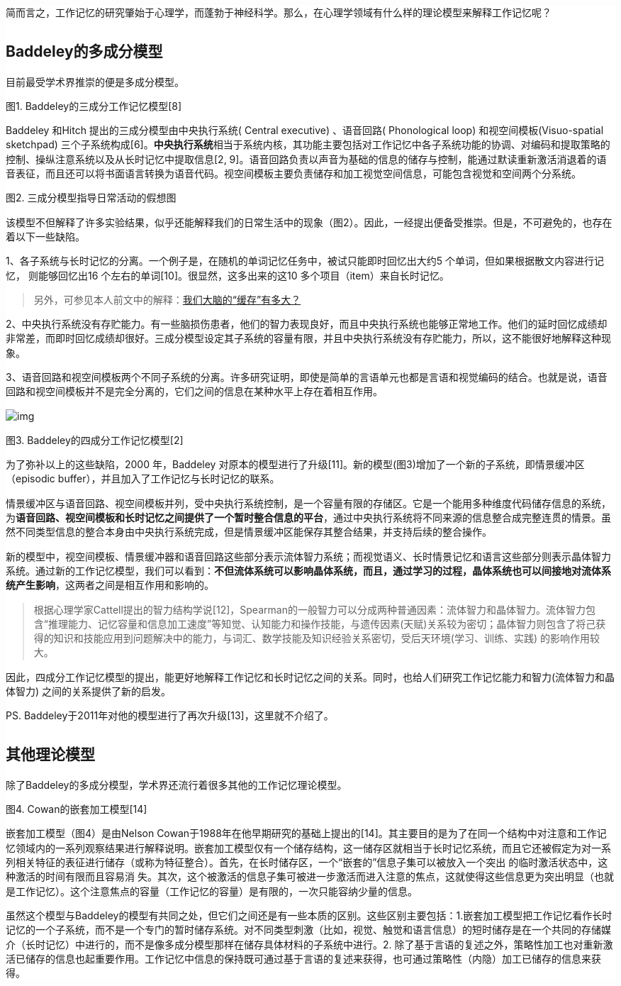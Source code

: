 简而言之，工作记忆的研究肇始于心理学，而蓬勃于神经科学。那么，在心理学领域有什么样的理论模型来解释工作记忆呢？

## Baddeley的多成分模型

目前最受学术界推崇的便是多成分模型。

图1. Baddeley的三成分工作记忆模型[8]

Baddeley 和Hitch 提出的三成分模型由中央执行系统( Central executive) 、语音回路( Phonological loop) 和视空间模板(Visuo-spatial sketchpad) 三个子系统构成[6]。**中央执行系统**相当于系统内核，其功能主要包括对工作记忆中各子系统功能的协调、对编码和提取策略的控制、操纵注意系统以及从长时记忆中提取信息[2, 9]。语音回路负责以声音为基础的信息的储存与控制，能通过默读重新激活消退着的语音表征，而且还可以将书面语言转换为语音代码。视空间模板主要负责储存和加工视觉空间信息，可能包含视觉和空间两个分系统。

图2. 三成分模型指导日常活动的假想图

该模型不但解释了许多实验结果，似乎还能解释我们的日常生活中的现象（图2）。因此，一经提出便备受推崇。但是，不可避免的，也存在着以下一些缺陷。

1、各子系统与长时记忆的分离。一个例子是，在随机的单词记忆任务中，被试只能即时回忆出大约5 个单词，但如果根据散文内容进行记忆， 则能够回忆出16 个左右的单词[10]。很显然，这多出来的这10 多个项目（item）来自长时记忆。

> 另外，可参见本人前文中的解释：[我们大脑的“缓存”有多大？](https://zhuanlan.zhihu.com/p/26574418?refer=ibrain)

2、中央执行系统没有存贮能力。有一些脑损伤患者，他们的智力表现良好，而且中央执行系统也能够正常地工作。他们的延时回忆成绩却非常差，而即时回忆成绩却很好。三成分模型设定其子系统的容量有限，并且中央执行系统没有存贮能力，所以，这不能很好地解释这种现象。

3、语音回路和视空间模板两个不同子系统的分离。许多研究证明，即使是简单的言语单元也都是言语和视觉编码的结合。也就是说，语音回路和视空间模板并不是完全分离的，它们之间的信息在某种水平上存在着相互作用。

![img](/img/Baddeley的四成分工作记忆模型.jpg)

图3. Baddeley的四成分工作记忆模型[2]

为了弥补以上的这些缺陷，2000 年，Baddeley 对原本的模型进行了升级[11]。新的模型(图3)增加了一个新的子系统，即情景缓冲区（episodic buffer），并且加入了工作记忆与长时记忆的联系。

情景缓冲区与语音回路、视空间模板并列，受中央执行系统控制，是一个容量有限的存储区。它是一个能用多种维度代码储存信息的系统，为**语音回路、视空间模板和长时记忆之间提供了一个暂时整合信息的平台**，通过中央执行系统将不同来源的信息整合成完整连贯的情景。虽然不同类型信息的整合本身由中央执行系统完成，但是情景缓冲区能保存其整合结果，并支持后续的整合操作。

新的模型中，视空间模板、情景缓冲器和语音回路这些部分表示流体智力系统；而视觉语义、长时情景记忆和语言这些部分则表示晶体智力系统。通过新的工作记忆模型，我们可以看到：**不但流体系统可以影响晶体系统，而且，通过学习的过程，晶体系统也可以间接地对流体系统产生影响**，这两者之间是相互作用和影响的。

> 根据心理学家Cattell提出的智力结构学说[12]，Spearman的一般智力可以分成两种普通因素：流体智力和晶体智力。流体智力包含“推理能力、记忆容量和信息加工速度”等知觉、认知能力和操作技能，与遗传因素(天赋)关系较为密切；晶体智力则包含了将己获得的知识和技能应用到问题解决中的能力，与词汇、数学技能及知识经验关系密切，受后天环境(学习、训练、实践) 的影响作用较大。

因此，四成分工作记忆模型的提出，能更好地解释工作记忆和长时记忆之间的关系。同时，也给人们研究工作记忆能力和智力(流体智力和晶体智力) 之间的关系提供了新的启发。

PS. Baddeley于2011年对他的模型进行了再次升级[13]，这里就不介绍了。

## 其他理论模型

除了Baddeley的多成分模型，学术界还流行着很多其他的工作记忆理论模型。

图4. Cowan的嵌套加工模型[14]

嵌套加工模型（图4）是由Nelson Cowan于1988年在他早期研究的基础上提出的[14]。其主要目的是为了在同一个结构中对注意和工作记忆领域内的一系列观察结果进行解释说明。嵌套加工模型仅有一个储存结构，这一储存区就相当于长时记忆系统，而且它还被假定为对一系列相关特征的表征进行储存（或称为特征整合）。首先，在长时储存区，一个“嵌套的”信息子集可以被放入一个突出 的临时激活状态中，这种激活的时间有限而且容易消 失。其次，这个被激活的信息子集可被进一步激活而进入注意的焦点，这就使得这些信息更为突出明显（也就是工作记忆）。这个注意焦点的容量（工作记忆的容量）是有限的，一次只能容纳少量的信息。

虽然这个模型与Baddeley的模型有共同之处，但它们之间还是有一些本质的区别。这些区别主要包括：1.嵌套加工模型把工作记忆看作长时记忆的一个子系统，而不是一个专门的暂时储存系统。对不同类型刺激（比如，视觉、触觉和语言信息）的短时储存是在一个共同的存储媒介（长时记忆）中进行的，而不是像多成分模型那样在储存具体材料的子系统中进行。2. 除了基于言语的复述之外，策略性加工也对重新激活已储存的信息也起重要作用。工作记忆中信息的保持既可通过基于言语的复述来获得，也可通过策略性（内隐）加工已储存的信息来获得。
